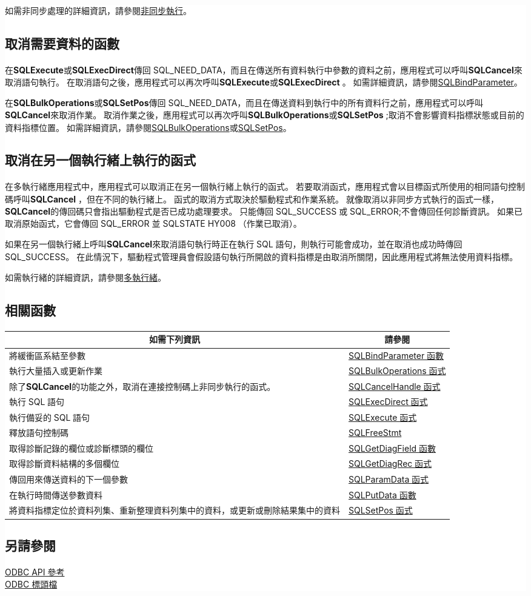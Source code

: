  如需非同步處理的詳細資訊，請參閱[非同步執行](../../../odbc/reference/develop-app/asynchronous-execution-polling-method.md)。  
  
## <a name="canceling-functions-that-need-data"></a>取消需要資料的函數  
 在**SQLExecute**或**SQLExecDirect**傳回 SQL_NEED_DATA，而且在傳送所有資料執行中參數的資料之前，應用程式可以呼叫**SQLCancel**來取消語句執行。 在取消語句之後，應用程式可以再次呼叫**SQLExecute**或**SQLExecDirect** 。 如需詳細資訊，請參閱[SQLBindParameter](../../../odbc/reference/syntax/sqlbindparameter-function.md)。  
  
 在**SQLBulkOperations**或**SQLSetPos**傳回 SQL_NEED_DATA，而且在傳送資料到執行中的所有資料行之前，應用程式可以呼叫**SQLCancel**來取消作業。 取消作業之後，應用程式可以再次呼叫**SQLBulkOperations**或**SQLSetPos** ;取消不會影響資料指標狀態或目前的資料指標位置。 如需詳細資訊，請參閱[SQLBulkOperations](../../../odbc/reference/syntax/sqlbulkoperations-function.md)或[SQLSetPos](../../../odbc/reference/syntax/sqlsetpos-function.md)。  
  
## <a name="canceling-functions-executing-on-another-thread"></a>取消在另一個執行緒上執行的函式  
 在多執行緒應用程式中，應用程式可以取消正在另一個執行緒上執行的函式。 若要取消函式，應用程式會以目標函式所使用的相同語句控制碼呼叫**SQLCancel** ，但在不同的執行緒上。 函式的取消方式取決於驅動程式和作業系統。 就像取消以非同步方式執行的函式一樣， **SQLCancel**的傳回碼只會指出驅動程式是否已成功處理要求。 只能傳回 SQL_SUCCESS 或 SQL_ERROR;不會傳回任何診斷資訊。 如果已取消原始函式，它會傳回 SQL_ERROR 並 SQLSTATE HY008 （作業已取消）。  
  
 如果在另一個執行緒上呼叫**SQLCancel**來取消語句執行時正在執行 SQL 語句，則執行可能會成功，並在取消也成功時傳回 SQL_SUCCESS。 在此情況下，驅動程式管理員會假設語句執行所開啟的資料指標是由取消所關閉，因此應用程式將無法使用資料指標。  
  
 如需執行緒的詳細資訊，請參閱[多執行緒](../../../odbc/reference/develop-app/multithreading.md)。  
  
## <a name="related-functions"></a>相關函數  
  
|如需下列資訊|請參閱|  
|---------------------------|---------|  
|將緩衝區系結至參數|[SQLBindParameter 函數](../../../odbc/reference/syntax/sqlbindparameter-function.md)|  
|執行大量插入或更新作業|[SQLBulkOperations 函式](../../../odbc/reference/syntax/sqlbulkoperations-function.md)|  
|除了**SQLCancel**的功能之外，取消在連接控制碼上非同步執行的函式。|[SQLCancelHandle 函式](../../../odbc/reference/syntax/sqlcancelhandle-function.md)|  
|執行 SQL 語句|[SQLExecDirect 函式](../../../odbc/reference/syntax/sqlexecdirect-function.md)|  
|執行備妥的 SQL 語句|[SQLExecute 函式](../../../odbc/reference/syntax/sqlexecute-function.md)|  
|釋放語句控制碼|[SQLFreeStmt](../../../odbc/reference/syntax/sqlfreestmt-function.md)|  
|取得診斷記錄的欄位或診斷標頭的欄位|[SQLGetDiagField 函數](../../../odbc/reference/syntax/sqlgetdiagfield-function.md)|  
|取得診斷資料結構的多個欄位|[SQLGetDiagRec 函式](../../../odbc/reference/syntax/sqlgetdiagrec-function.md)|  
|傳回用來傳送資料的下一個參數|[SQLParamData 函式](../../../odbc/reference/syntax/sqlparamdata-function.md)|  
|在執行時間傳送參數資料|[SQLPutData 函數](../../../odbc/reference/syntax/sqlputdata-function.md)|  
|將資料指標定位於資料列集、重新整理資料列集中的資料，或更新或刪除結果集中的資料|[SQLSetPos 函式](../../../odbc/reference/syntax/sqlsetpos-function.md)|  
  
## <a name="see-also"></a>另請參閱  
 [ODBC API 參考](../../../odbc/reference/syntax/odbc-api-reference.md)   
 [ODBC 標頭檔](../../../odbc/reference/install/odbc-header-files.md)
